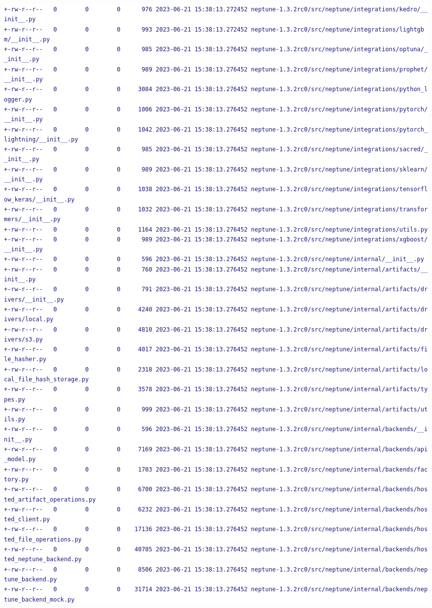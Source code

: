 ```diff
+-rw-r--r--   0        0        0      976 2023-06-21 15:38:13.272452 neptune-1.3.2rc0/src/neptune/integrations/kedro/__init__.py
+-rw-r--r--   0        0        0      993 2023-06-21 15:38:13.272452 neptune-1.3.2rc0/src/neptune/integrations/lightgbm/__init__.py
+-rw-r--r--   0        0        0      985 2023-06-21 15:38:13.276452 neptune-1.3.2rc0/src/neptune/integrations/optuna/__init__.py
+-rw-r--r--   0        0        0      989 2023-06-21 15:38:13.276452 neptune-1.3.2rc0/src/neptune/integrations/prophet/__init__.py
+-rw-r--r--   0        0        0     3084 2023-06-21 15:38:13.276452 neptune-1.3.2rc0/src/neptune/integrations/python_logger.py
+-rw-r--r--   0        0        0     1006 2023-06-21 15:38:13.276452 neptune-1.3.2rc0/src/neptune/integrations/pytorch/__init__.py
+-rw-r--r--   0        0        0     1042 2023-06-21 15:38:13.276452 neptune-1.3.2rc0/src/neptune/integrations/pytorch_lightning/__init__.py
+-rw-r--r--   0        0        0      985 2023-06-21 15:38:13.276452 neptune-1.3.2rc0/src/neptune/integrations/sacred/__init__.py
+-rw-r--r--   0        0        0      989 2023-06-21 15:38:13.276452 neptune-1.3.2rc0/src/neptune/integrations/sklearn/__init__.py
+-rw-r--r--   0        0        0     1038 2023-06-21 15:38:13.276452 neptune-1.3.2rc0/src/neptune/integrations/tensorflow_keras/__init__.py
+-rw-r--r--   0        0        0     1032 2023-06-21 15:38:13.276452 neptune-1.3.2rc0/src/neptune/integrations/transformers/__init__.py
+-rw-r--r--   0        0        0     1164 2023-06-21 15:38:13.276452 neptune-1.3.2rc0/src/neptune/integrations/utils.py
+-rw-r--r--   0        0        0      989 2023-06-21 15:38:13.276452 neptune-1.3.2rc0/src/neptune/integrations/xgboost/__init__.py
+-rw-r--r--   0        0        0      596 2023-06-21 15:38:13.276452 neptune-1.3.2rc0/src/neptune/internal/__init__.py
+-rw-r--r--   0        0        0      760 2023-06-21 15:38:13.276452 neptune-1.3.2rc0/src/neptune/internal/artifacts/__init__.py
+-rw-r--r--   0        0        0      791 2023-06-21 15:38:13.276452 neptune-1.3.2rc0/src/neptune/internal/artifacts/drivers/__init__.py
+-rw-r--r--   0        0        0     4240 2023-06-21 15:38:13.276452 neptune-1.3.2rc0/src/neptune/internal/artifacts/drivers/local.py
+-rw-r--r--   0        0        0     4810 2023-06-21 15:38:13.276452 neptune-1.3.2rc0/src/neptune/internal/artifacts/drivers/s3.py
+-rw-r--r--   0        0        0     4017 2023-06-21 15:38:13.276452 neptune-1.3.2rc0/src/neptune/internal/artifacts/file_hasher.py
+-rw-r--r--   0        0        0     2318 2023-06-21 15:38:13.276452 neptune-1.3.2rc0/src/neptune/internal/artifacts/local_file_hash_storage.py
+-rw-r--r--   0        0        0     3578 2023-06-21 15:38:13.276452 neptune-1.3.2rc0/src/neptune/internal/artifacts/types.py
+-rw-r--r--   0        0        0      999 2023-06-21 15:38:13.276452 neptune-1.3.2rc0/src/neptune/internal/artifacts/utils.py
+-rw-r--r--   0        0        0      596 2023-06-21 15:38:13.276452 neptune-1.3.2rc0/src/neptune/internal/backends/__init__.py
+-rw-r--r--   0        0        0     7169 2023-06-21 15:38:13.276452 neptune-1.3.2rc0/src/neptune/internal/backends/api_model.py
+-rw-r--r--   0        0        0     1703 2023-06-21 15:38:13.276452 neptune-1.3.2rc0/src/neptune/internal/backends/factory.py
+-rw-r--r--   0        0        0     6700 2023-06-21 15:38:13.276452 neptune-1.3.2rc0/src/neptune/internal/backends/hosted_artifact_operations.py
+-rw-r--r--   0        0        0     6232 2023-06-21 15:38:13.276452 neptune-1.3.2rc0/src/neptune/internal/backends/hosted_client.py
+-rw-r--r--   0        0        0    17136 2023-06-21 15:38:13.276452 neptune-1.3.2rc0/src/neptune/internal/backends/hosted_file_operations.py
+-rw-r--r--   0        0        0    40705 2023-06-21 15:38:13.276452 neptune-1.3.2rc0/src/neptune/internal/backends/hosted_neptune_backend.py
+-rw-r--r--   0        0        0     8506 2023-06-21 15:38:13.276452 neptune-1.3.2rc0/src/neptune/internal/backends/neptune_backend.py
+-rw-r--r--   0        0        0    31714 2023-06-21 15:38:13.276452 neptune-1.3.2rc0/src/neptune/internal/backends/neptune_backend_mock.py
```